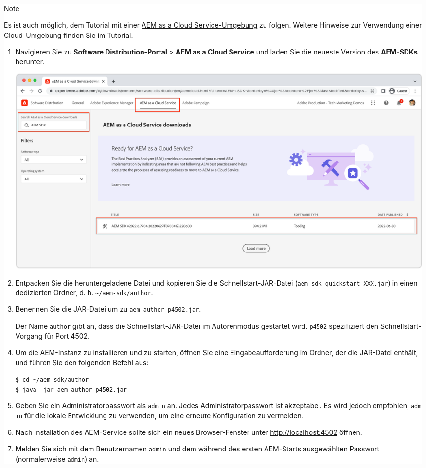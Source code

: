 >[!NOTE]
>
> Es ist auch möglich, dem Tutorial mit einer [AEM as a Cloud Service-Umgebung](./cloud-service.md) zu folgen. Weitere Hinweise zur Verwendung einer Cloud-Umgebung finden Sie im Tutorial.

1. Navigieren Sie zu **[Software Distribution-Portal](https://experience.adobe.com/#/downloads/content/software-distribution/de/aemcloud.html?fulltext=AEM*+SDK*&amp;orderby=%40jcr%3Acontent%2Fjcr%3AlastModified&amp;orderby.sort=desc&amp;layout=list&amp;p.offset=0&amp;p.limit=1)** > **AEM as a Cloud Service** und laden Sie die neueste Version des **AEM-SDKs** herunter.

   ![Software Distribution-Portal](assets/quick-setup/aem-sdk/downloads__aem-sdk.png)

1. Entpacken Sie die heruntergeladene Datei und kopieren Sie die Schnellstart-JAR-Datei (`aem-sdk-quickstart-XXX.jar`) in einen dedizierten Ordner, d. h. `~/aem-sdk/author`.
1. Benennen Sie die JAR-Datei um zu `aem-author-p4502.jar`.

   Der Name `author` gibt an, dass die Schnellstart-JAR-Datei im Autorenmodus gestartet wird. `p4502` spezifiziert den Schnellstart-Vorgang für Port 4502.

1. Um die AEM-Instanz zu installieren und zu starten, öffnen Sie eine Eingabeaufforderung im Ordner, der die JAR-Datei enthält, und führen Sie den folgenden Befehl aus:

   ```shell
   $ cd ~/aem-sdk/author
   $ java -jar aem-author-p4502.jar
   ```

1. Geben Sie ein Administratorpasswort als `admin` an. Jedes Administratorpasswort ist akzeptabel. Es wird jedoch empfohlen, `admin` für die lokale Entwicklung zu verwenden, um eine erneute Konfiguration zu vermeiden.
1. Nach Installation des AEM-Service sollte sich ein neues Browser-Fenster unter [http://localhost:4502](http://localhost:4502) öffnen.
1. Melden Sie sich mit dem Benutzernamen `admin` und dem während des ersten AEM-Starts ausgewählten Passwort (normalerweise `admin`) an.
